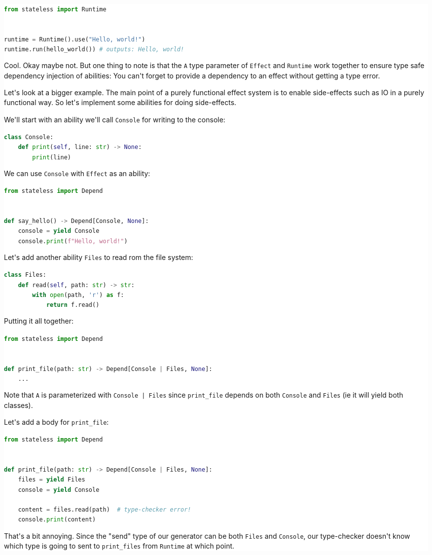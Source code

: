```python
from stateless import Runtime


runtime = Runtime().use("Hello, world!")
runtime.run(hello_world()) # outputs: Hello, world!
```
Cool. Okay maybe not. But one thing to note is that the `A` type parameter of `Effect` and `Runtime` work together to ensure type safe dependency injection of abilities: You can't forget to provide a dependency to an effect without getting a type error.

Let's look at a bigger example. The main point of a purely functional effect system is to enable side-effects such as IO in a purely functional way. So let's implement some abilities for doing side-effects.

We'll start with an ability we'll call `Console` for writing to the console:

```python
class Console:
    def print(self, line: str) -> None:
        print(line)
```
We can use `Console` with `Effect` as an ability:

```python
from stateless import Depend


def say_hello() -> Depend[Console, None]:
    console = yield Console
    console.print(f"Hello, world!")
```
Let's add another ability `Files` to read rom the file system:


```python
class Files:
    def read(self, path: str) -> str:
        with open(path, 'r') as f:
            return f.read()
```
Putting it all together:

```python
from stateless import Depend


def print_file(path: str) -> Depend[Console | Files, None]:
    ...
```
Note that `A` is parameterized with `Console | Files` since `print_file` depends on both `Console` and `Files` (ie it will yield both classes).

Let's add a body for `print_file`:

```python
from stateless import Depend


def print_file(path: str) -> Depend[Console | Files, None]:
    files = yield Files
    console = yield Console

    content = files.read(path)  # type-checker error!
    console.print(content)
```
That's a bit annoying. Since the "send" type of our generator can be both `Files` and `Console`, our type-checker doesn't know which type is going to sent to `print_files` from `Runtime` at which point.
